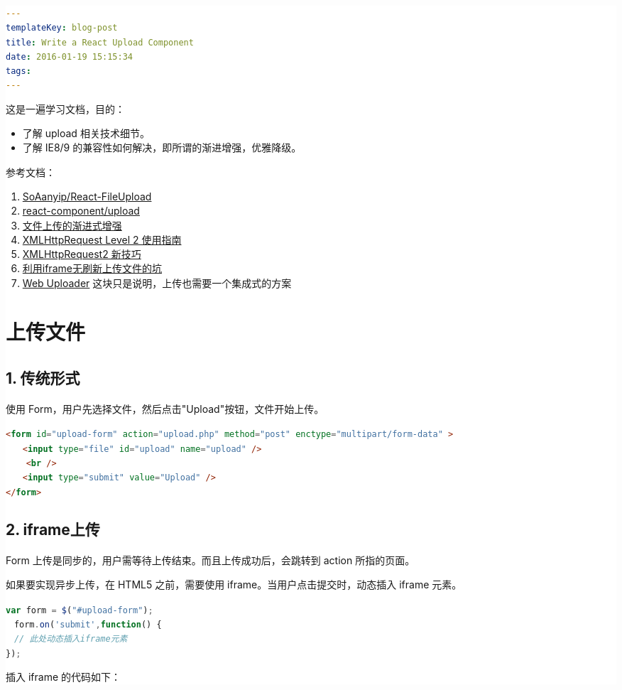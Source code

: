 ```yaml
---
templateKey: blog-post
title: Write a React Upload Component
date: 2016-01-19 15:15:34
tags:
---
```


这是一遍学习文档，目的：

- 了解 upload 相关技术细节。
- 了解 IE8/9 的兼容性如何解决，即所谓的渐进增强，优雅降级。

参考文档：

1. [SoAanyip/React-FileUpload](https://github.com/SoAanyip/React-FileUpload)
2. [react-component/upload](https://github.com/react-component/upload)
3. [文件上传的渐进式增强](http://www.ruanyifeng.com/blog/2012/08/file_upload.html)
4. [XMLHttpRequest Level 2 使用指南](http://www.ruanyifeng.com/blog/2012/09/xmlhttprequest_level_2.html)
5. [XMLHttpRequest2 新技巧](http://www.html5rocks.com/zh/tutorials/file/xhr2/)
6. [利用iframe无刷新上传文件的坑](http://www.cnblogs.com/wangmeijian/p/3978407.html)
7. [Web Uploader](http://fex.baidu.com/webuploader/) 这块只是说明，上传也需要一个集成式的方案

# 上传文件

## 1. 传统形式

使用 Form，用户先选择文件，然后点击"Upload"按钮，文件开始上传。

```html
<form id="upload-form" action="upload.php" method="post" enctype="multipart/form-data" >
　　<input type="file" id="upload" name="upload" />
    <br />
　　<input type="submit" value="Upload" />
</form>
```

## 2. iframe上传

Form 上传是同步的，用户需等待上传结束。而且上传成功后，会跳转到 action 所指的页面。

如果要实现异步上传，在 HTML5 之前，需要使用 iframe。当用户点击提交时，动态插入 iframe 元素。

```js
var form = $("#upload-form");
　form.on('submit',function() {
　// 此处动态插入iframe元素
});
```

插入 iframe 的代码如下：
